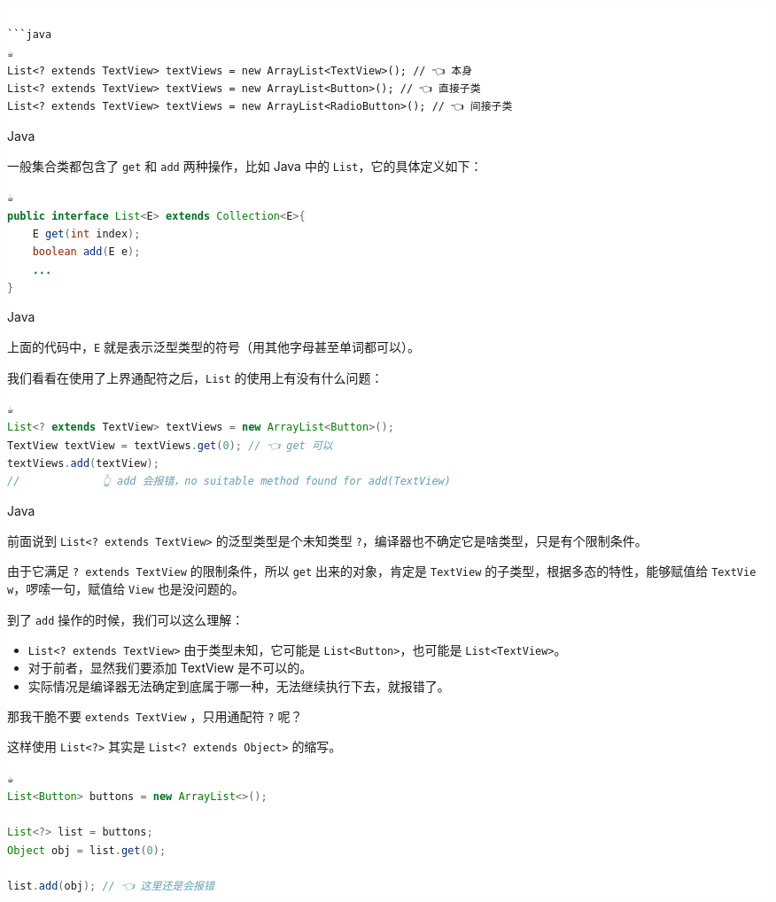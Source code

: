   ```

```java
☕️
List<? extends TextView> textViews = new ArrayList<TextView>(); // 👈 本身
List<? extends TextView> textViews = new ArrayList<Button>(); // 👈 直接子类
List<? extends TextView> textViews = new ArrayList<RadioButton>(); // 👈 间接子类
```

Java

一般集合类都包含了 `get` 和 `add` 两种操作，比如 Java 中的 `List`，它的具体定义如下：

```java
☕️
public interface List<E> extends Collection<E>{
    E get(int index);
    boolean add(E e);
    ...
}
```

Java

上面的代码中，`E` 就是表示泛型类型的符号（用其他字母甚至单词都可以）。

我们看看在使用了上界通配符之后，`List` 的使用上有没有什么问题：

```java
☕️
List<? extends TextView> textViews = new ArrayList<Button>();
TextView textView = textViews.get(0); // 👈 get 可以
textViews.add(textView);
//             👆 add 会报错，no suitable method found for add(TextView)
```

Java

前面说到 `List<? extends TextView>` 的泛型类型是个未知类型 `?`，编译器也不确定它是啥类型，只是有个限制条件。

由于它满足 `? extends TextView` 的限制条件，所以 `get` 出来的对象，肯定是 `TextView` 的子类型，根据多态的特性，能够赋值给 `TextView`，啰嗦一句，赋值给 `View` 也是没问题的。

到了 `add` 操作的时候，我们可以这么理解：

- `List<? extends TextView>` 由于类型未知，它可能是 `List<Button>`，也可能是 `List<TextView>`。
- 对于前者，显然我们要添加 TextView 是不可以的。
- 实际情况是编译器无法确定到底属于哪一种，无法继续执行下去，就报错了。

那我干脆不要 `extends TextView` ，只用通配符 `?` 呢？

这样使用 `List<?>` 其实是 `List<? extends Object>` 的缩写。

```java
☕️
List<Button> buttons = new ArrayList<>();

List<?> list = buttons;
Object obj = list.get(0);

list.add(obj); // 👈 这里还是会报错
```
